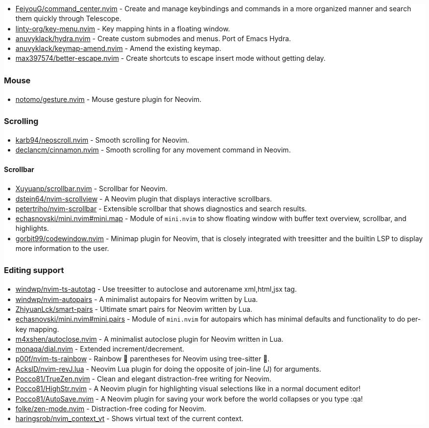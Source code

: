 *   [FeiyouG/command\_center.nvim](https://github.com/FeiyouG/command_center.nvim) - Create and manage keybindings and commands in a more organized manner and search them quickly through Telescope.
*   [linty-org/key-menu.nvim](https://github.com/linty-org/key-menu.nvim) - Key mapping hints in a floating window.
*   [anuvyklack/hydra.nvim](https://github.com/anuvyklack/hydra.nvim) - Create custom submodes and menus. Port of Emacs Hydra.
*   [anuvyklack/keymap-amend.nvim](https://github.com/anuvyklack/keymap-amend.nvim) - Amend the existing keymap.
*   [max397574/better-escape.nvim](https://github.com/max397574/better-escape.nvim) - Create shortcuts to escape insert mode without getting delay.

### Mouse

*   [notomo/gesture.nvim](https://github.com/notomo/gesture.nvim) - Mouse gesture plugin for Neovim.

### Scrolling

*   [karb94/neoscroll.nvim](https://github.com/karb94/neoscroll.nvim) - Smooth scrolling for Neovim.
*   [declancm/cinnamon.nvim](https://github.com/declancm/cinnamon.nvim) - Smooth scrolling for any movement command in Neovim.

#### Scrollbar

*   [Xuyuanp/scrollbar.nvim](https://github.com/Xuyuanp/scrollbar.nvim) - Scrollbar for Neovim.
*   [dstein64/nvim-scrollview](https://github.com/dstein64/nvim-scrollview) - A Neovim plugin that displays interactive scrollbars.
*   [petertriho/nvim-scrollbar](https://github.com/petertriho/nvim-scrollbar) - Extensible scrollbar that shows diagnostics and search results.
*   [echasnovski/mini.nvim#mini.map](https://github.com/echasnovski/mini.nvim/blob/main/readmes/mini-map.md) - Module of `mini.nvim` to show floating window with buffer text overview, scrollbar, and highlights.
*   [gorbit99/codewindow.nvim](https://github.com/gorbit99/codewindow.nvim) - Minimap plugin for Neovim, that is closely integrated with treesitter and the builtin LSP to display more information to the user.

### Editing support

*   [windwp/nvim-ts-autotag](https://github.com/windwp/nvim-ts-autotag) - Use treesitter to autoclose and autorename xml,html,jsx tag.
*   [windwp/nvim-autopairs](https://github.com/windwp/nvim-autopairs) - A minimalist autopairs for Neovim written by Lua.
*   [ZhiyuanLck/smart-pairs](https://github.com/ZhiyuanLck/smart-pairs) - Ultimate smart pairs for Neovim written by Lua.
*   [echasnovski/mini.nvim#mini.pairs](https://github.com/echasnovski/mini.nvim/blob/main/readmes/mini-pairs.md) - Module of `mini.nvim` for autopairs which has minimal defaults and functionality to do per-key mapping.
*   [m4xshen/autoclose.nvim](https://github.com/m4xshen/autoclose.nvim) - A minimalist autoclose plugin for Neovim written in Lua.
*   [monaqa/dial.nvim](https://github.com/monaqa/dial.nvim) - Extended increment/decrement.
*   [p00f/nvim-ts-rainbow](https://github.com/p00f/nvim-ts-rainbow) - Rainbow :rainbow: parentheses for Neovim using tree-sitter :rainbow:.
*   [AckslD/nvim-revJ.lua](https://github.com/AckslD/nvim-revJ.lua) - Neovim Lua plugin for doing the opposite of join-line (J) for arguments.
*   [Pocco81/TrueZen.nvim](https://github.com/Pocco81/TrueZen.nvim) - Clean and elegant distraction-free writing for Neovim.
*   [Pocco81/HighStr.nvim](https://github.com/Pocco81/HighStr.nvim) - A Neovim plugin for highlighting visual selections like in a normal document editor!
*   [Pocco81/AutoSave.nvim](https://github.com/Pocco81/AutoSave.nvim) - A Neovim plugin for saving your work before the world collapses or you type :qa!
*   [folke/zen-mode.nvim](https://github.com/folke/zen-mode.nvim) - Distraction-free coding for Neovim.
*   [haringsrob/nvim\_context\_vt](https://github.com/haringsrob/nvim_context_vt) - Shows virtual text of the current context.